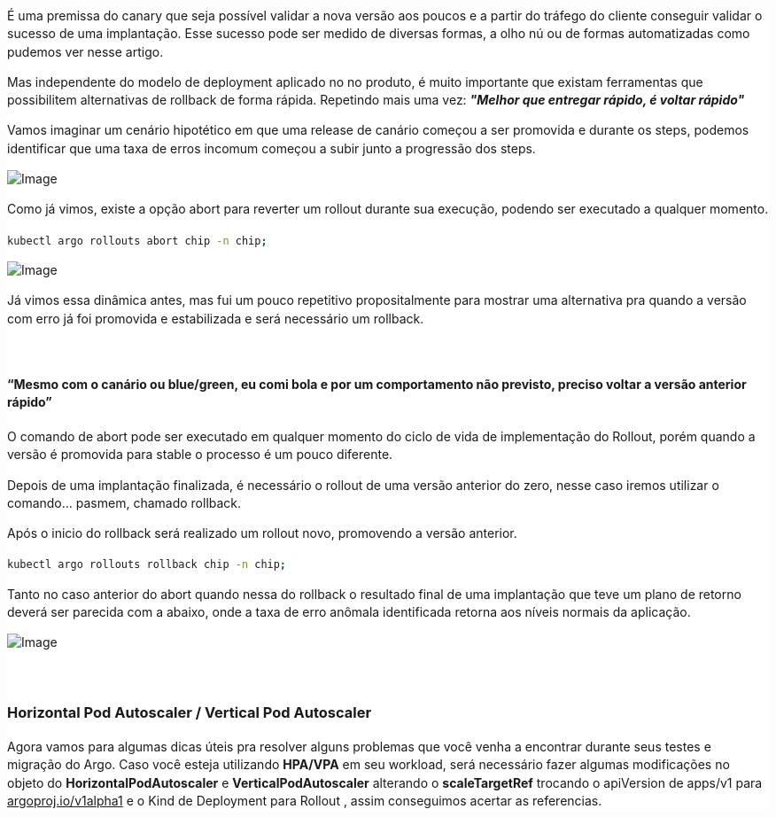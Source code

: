É uma premissa do canary que seja possível validar a nova versão aos poucos e a partir do tráfego do cliente conseguir validar o sucesso de uma implantação. Esse sucesso pode ser medido de diversas formas, a olho nú ou de formas automatizadas como pudemos ver nesse artigo.

Mas independente do modelo de deployment aplicado no no produto, é muito importante que existam ferramentas que possibilitem alternativas de rollback de forma rápida. Repetindo mais uma vez: **_"Melhor que entregar rápido, é voltar rápido"_**

Vamos imaginar um cenário hipotético em que uma release de canário começou a ser promovida e durante os steps, podemos identificar que uma taxa de erros incomum começou a subir junto a progressão dos steps.

![Image](https://cdn-images-1.medium.com/max/1024/1*l8Y9zbrzrTU85IFnlRQ8uw.png)

Como já vimos, existe a opção abort para reverter um rollout durante sua execução, podendo ser executado a qualquer momento.


```bash
kubectl argo rollouts abort chip -n chip;
```


![Image](https://cdn-images-1.medium.com/max/1024/1*ON6fbKMuy_og9Gndqsi-sA.png)

Já vimos essa dinâmica antes, mas fui um pouco repetitivo propositalmente para mostrar uma alternativa pra quando a versão com erro já foi promovida e estabilizada e será necessário um rollback.

<br>

#### “Mesmo com o canário ou blue/green, eu comi bola e por um comportamento não previsto, preciso voltar a versão anterior rápido”

O comando de abort pode ser executado em qualquer momento do ciclo de vida de implementação do Rollout, porém quando a versão é promovida para stable o processo é um pouco diferente.

Depois de uma implantação finalizada, é necessário o rollout de uma versão anterior do zero, nesse caso iremos utilizar o comando… pasmem, chamado rollback.

Após o inicio do rollback será realizado um rollout novo, promovendo a versão anterior.

```bash
kubectl argo rollouts rollback chip -n chip;
```


Tanto no caso anterior do abort quando nessa do rollback o resultado final de uma implantação que teve um plano de retorno deverá ser parecida com a abaixo, onde a taxa de erro anômala identificada retorna aos níveis normais da aplicação.

![Image](https://cdn-images-1.medium.com/max/1024/1*hRJMhCSA6LOBOeChbf7oHw.png)

<br>

### Horizontal Pod Autoscaler / Vertical Pod Autoscaler

Agora vamos para algumas dicas úteis pra resolver alguns problemas que você venha a encontrar durante seus testes e migração do Argo. Caso você esteja utilizando **HPA/VPA** em seu workload, será necessário fazer algumas modificações no objeto do **HorizontalPodAutoscaler** e **VerticalPodAutoscaler** alterando o **scaleTargetRef** trocando o apiVersion de apps/v1 para [argoproj.io/v1alpha1](<http://argoproj.io/v1alpha1>) e o Kind de Deployment para Rollout , assim conseguimos acertar as referencias.
